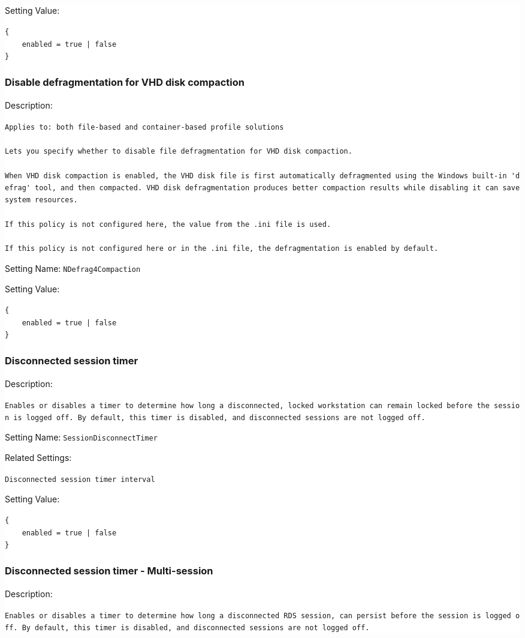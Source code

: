 Setting Value:
```
{
    enabled = true | false
}
```

### Disable defragmentation for VHD disk compaction
Description: 
```
Applies to: both file-based and container-based profile solutions

Lets you specify whether to disable file defragmentation for VHD disk compaction.

When VHD disk compaction is enabled, the VHD disk file is first automatically defragmented using the Windows built-in 'defrag' tool, and then compacted. VHD disk defragmentation produces better compaction results while disabling it can save system resources.

If this policy is not configured here, the value from the .ini file is used.

If this policy is not configured here or in the .ini file, the defragmentation is enabled by default.
```

Setting Name: `NDefrag4Compaction`

Setting Value:
```
{
    enabled = true | false
}
```

### Disconnected session timer
Description: 
```
Enables or disables a timer to determine how long a disconnected, locked workstation can remain locked before the session is logged off. By default, this timer is disabled, and disconnected sessions are not logged off.
```

Setting Name: `SessionDisconnectTimer`

Related Settings:
```
Disconnected session timer interval
```

Setting Value:
```
{
    enabled = true | false
}
```

### Disconnected session timer - Multi-session
Description: 
```
Enables or disables a timer to determine how long a disconnected RDS session, can persist before the session is logged off. By default, this timer is disabled, and disconnected sessions are not logged off.
```
